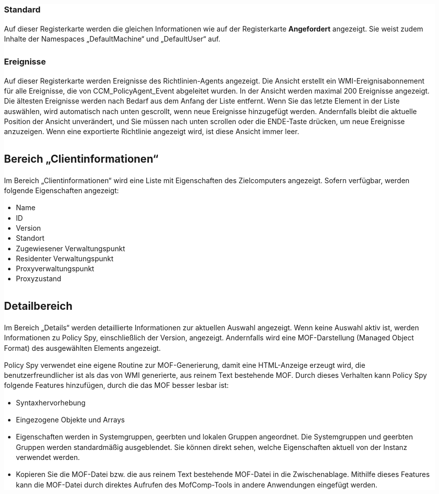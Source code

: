 
### <a name="default"></a><a name="bkmk_policyspy-default"></a> Standard

Auf dieser Registerkarte werden die gleichen Informationen wie auf der Registerkarte **Angefordert** angezeigt. Sie weist zudem Inhalte der Namespaces „DefaultMachine“ und „DefaultUser“ auf.


### <a name="events"></a><a name="bkmk_policyspy-events"></a> Ereignisse

Auf dieser Registerkarte werden Ereignisse des Richtlinien-Agents angezeigt. Die Ansicht erstellt ein WMI-Ereignisabonnement für alle Ereignisse, die von CCM_PolicyAgent_Event abgeleitet wurden. In der Ansicht werden maximal 200 Ereignisse angezeigt. Die ältesten Ereignisse werden nach Bedarf aus dem Anfang der Liste entfernt. Wenn Sie das letzte Element in der Liste auswählen, wird automatisch nach unten gescrollt, wenn neue Ereignisse hinzugefügt werden. Andernfalls bleibt die aktuelle Position der Ansicht unverändert, und Sie müssen nach unten scrollen oder die ENDE-Taste drücken, um neue Ereignisse anzuzeigen. Wenn eine exportierte Richtlinie angezeigt wird, ist diese Ansicht immer leer.



## <a name="client-info-pane"></a>Bereich „Clientinformationen“
Im Bereich „Clientinformationen“ wird eine Liste mit Eigenschaften des Zielcomputers angezeigt. Sofern verfügbar, werden folgende Eigenschaften angezeigt:  
- Name
- ID
- Version
- Standort
- Zugewiesener Verwaltungspunkt
- Residenter Verwaltungspunkt
- Proxyverwaltungspunkt
- Proxyzustand



## <a name="details-pane"></a>Detailbereich
Im Bereich „Details“ werden detaillierte Informationen zur aktuellen Auswahl angezeigt. Wenn keine Auswahl aktiv ist, werden Informationen zu Policy Spy, einschließlich der Version, angezeigt. Andernfalls wird eine MOF-Darstellung (Managed Object Format) des ausgewählten Elements angezeigt.

Policy Spy verwendet eine eigene Routine zur MOF-Generierung, damit eine HTML-Anzeige erzeugt wird, die benutzerfreundlicher ist als das von WMI generierte, aus reinem Text bestehende MOF. Durch dieses Verhalten kann Policy Spy folgende Features hinzufügen, durch die das MOF besser lesbar ist:  

- Syntaxhervorhebung  

- Eingezogene Objekte und Arrays  

- Eigenschaften werden in Systemgruppen, geerbten und lokalen Gruppen angeordnet. Die Systemgruppen und geerbten Gruppen werden standardmäßig ausgeblendet. Sie können direkt sehen, welche Eigenschaften aktuell von der Instanz verwendet werden.  

- Kopieren Sie die MOF-Datei bzw. die aus reinem Text bestehende MOF-Datei in die Zwischenablage. Mithilfe dieses Features kann die MOF-Datei durch direktes Aufrufen des MofComp-Tools in andere Anwendungen eingefügt werden.  
